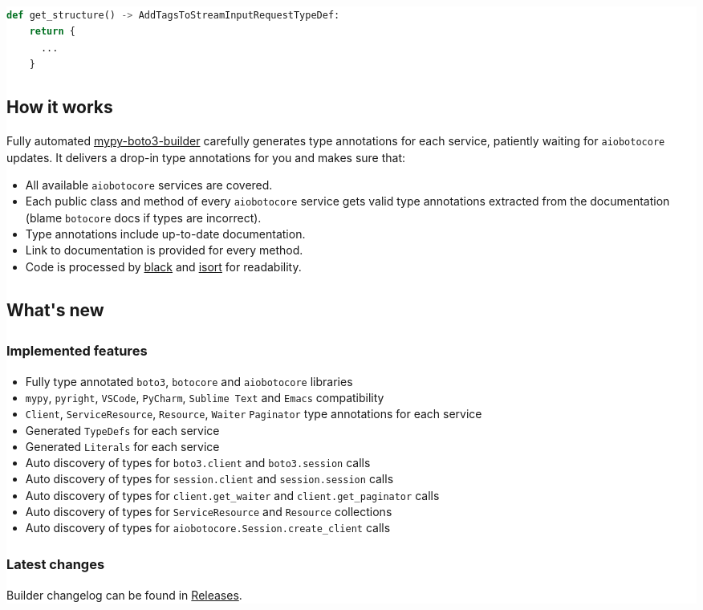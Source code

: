 ```python
def get_structure() -> AddTagsToStreamInputRequestTypeDef:
    return {
      ...
    }
```

<a id="how-it-works"></a>

## How it works

Fully automated
[mypy-boto3-builder](https://github.com/vemel/mypy_boto3_builder) carefully
generates type annotations for each service, patiently waiting for
`aiobotocore` updates. It delivers a drop-in type annotations for you and makes
sure that:

- All available `aiobotocore` services are covered.
- Each public class and method of every `aiobotocore` service gets valid type
  annotations extracted from the documentation (blame `botocore` docs if types
  are incorrect).
- Type annotations include up-to-date documentation.
- Link to documentation is provided for every method.
- Code is processed by [black](https://github.com/psf/black) and
  [isort](https://github.com/PyCQA/isort) for readability.

<a id="what's-new"></a>

## What's new

<a id="implemented-features"></a>

### Implemented features

- Fully type annotated `boto3`, `botocore` and `aiobotocore` libraries
- `mypy`, `pyright`, `VSCode`, `PyCharm`, `Sublime Text` and `Emacs`
  compatibility
- `Client`, `ServiceResource`, `Resource`, `Waiter` `Paginator` type
  annotations for each service
- Generated `TypeDefs` for each service
- Generated `Literals` for each service
- Auto discovery of types for `boto3.client` and `boto3.session` calls
- Auto discovery of types for `session.client` and `session.session` calls
- Auto discovery of types for `client.get_waiter` and `client.get_paginator`
  calls
- Auto discovery of types for `ServiceResource` and `Resource` collections
- Auto discovery of types for `aiobotocore.Session.create_client` calls

<a id="latest-changes"></a>

### Latest changes

Builder changelog can be found in
[Releases](https://github.com/vemel/mypy_boto3_builder/releases).
